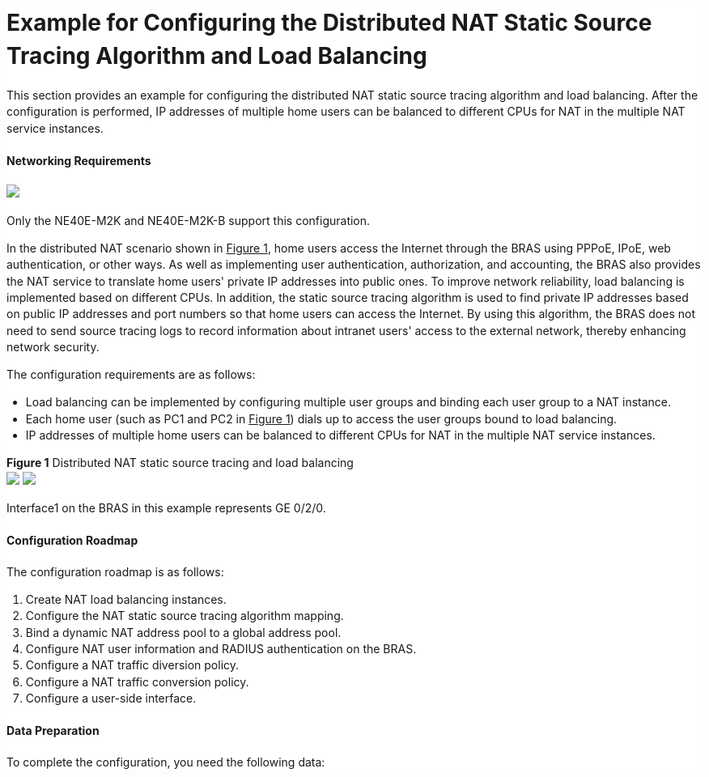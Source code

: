 Example for Configuring the Distributed NAT Static Source Tracing Algorithm and Load Balancing
==============================================================================================

This section provides an example for configuring the distributed NAT static source tracing algorithm and load balancing. After the configuration is performed, IP addresses of multiple home users can be balanced to different CPUs for NAT in the multiple NAT service instances.

#### Networking Requirements

![](../public_sys-resources/note_3.0-en-us.png) 

Only the NE40E-M2K and NE40E-M2K-B support this configuration.

In the distributed NAT scenario shown in [Figure 1](#EN-US_TASK_0000001590438665__en-us_task_0000001582265705_fig14191727184), home users access the Internet through the BRAS using PPPoE, IPoE, web authentication, or other ways. As well as implementing user authentication, authorization, and accounting, the BRAS also provides the NAT service to translate home users' private IP addresses into public ones. To improve network reliability, load balancing is implemented based on different CPUs. In addition, the static source tracing algorithm is used to find private IP addresses based on public IP addresses and port numbers so that home users can access the Internet. By using this algorithm, the BRAS does not need to send source tracing logs to record information about intranet users' access to the external network, thereby enhancing network security.

The configuration requirements are as follows:

* Load balancing can be implemented by configuring multiple user groups and binding each user group to a NAT instance.
* Each home user (such as PC1 and PC2 in [Figure 1](#EN-US_TASK_0000001590438665__en-us_task_0000001582265705_fig14191727184)) dials up to access the user groups bound to load balancing.
* IP addresses of multiple home users can be balanced to different CPUs for NAT in the multiple NAT service instances.

**Figure 1** Distributed NAT static source tracing and load balancing  
![](../images/en-us_image_0000001589475969.png)
![](../public_sys-resources/note_3.0-en-us.png) 

Interface1 on the BRAS in this example represents GE 0/2/0.



#### Configuration Roadmap

The configuration roadmap is as follows:

1. Create NAT load balancing instances.
2. Configure the NAT static source tracing algorithm mapping.
3. Bind a dynamic NAT address pool to a global address pool.
4. Configure NAT user information and RADIUS authentication on the BRAS.
5. Configure a NAT traffic diversion policy.
6. Configure a NAT traffic conversion policy.
7. Configure a user-side interface.

#### Data Preparation

To complete the configuration, you need the following data:
